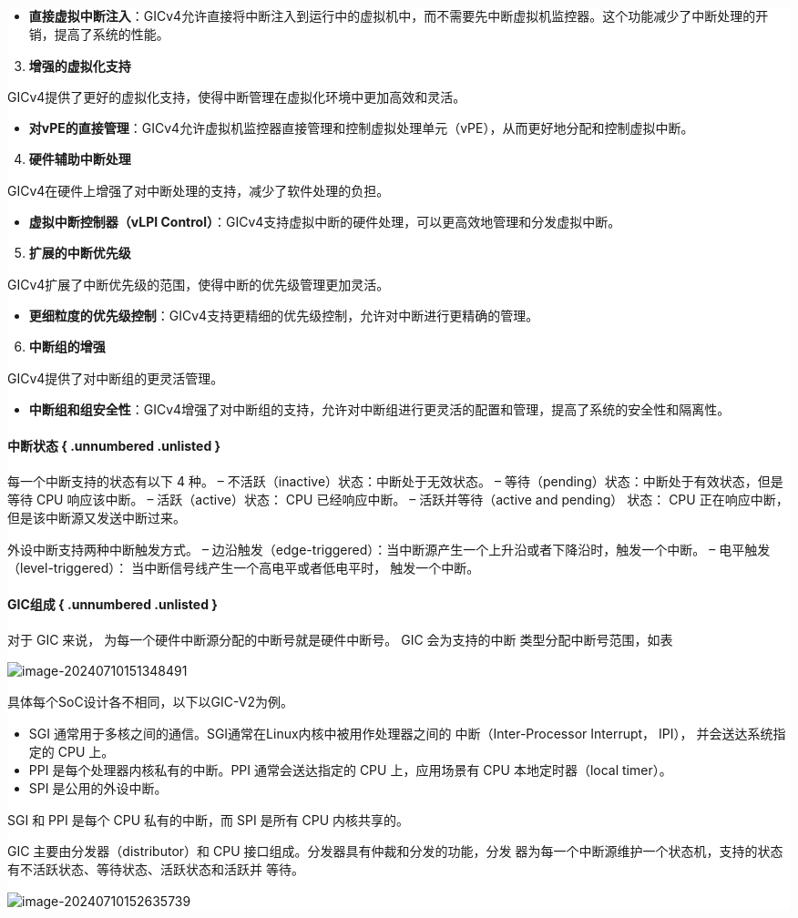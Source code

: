 * **直接虚拟中断注入**：GICv4允许直接将中断注入到运行中的虚拟机中，而不需要先中断虚拟机监控器。这个功能减少了中断处理的开销，提高了系统的性能。

3. **增强的虚拟化支持**

GICv4提供了更好的虚拟化支持，使得中断管理在虚拟化环境中更加高效和灵活。

* **对vPE的直接管理**：GICv4允许虚拟机监控器直接管理和控制虚拟处理单元（vPE），从而更好地分配和控制虚拟中断。

4. **硬件辅助中断处理**

GICv4在硬件上增强了对中断处理的支持，减少了软件处理的负担。

* **虚拟中断控制器（vLPI Control）**：GICv4支持虚拟中断的硬件处理，可以更高效地管理和分发虚拟中断。

5. **扩展的中断优先级**

GICv4扩展了中断优先级的范围，使得中断的优先级管理更加灵活。

* **更细粒度的优先级控制**：GICv4支持更精细的优先级控制，允许对中断进行更精确的管理。

6. **中断组的增强**

GICv4提供了对中断组的更灵活管理。

* **中断组和组安全性**：GICv4增强了对中断组的支持，允许对中断组进行更灵活的配置和管理，提高了系统的安全性和隔离性。

#### 中断状态 { .unnumbered .unlisted }

每一个中断支持的状态有以下 4 种。
 不活跃（inactive）状态：中断处于无效状态。
 等待（pending）状态：中断处于有效状态，但是等待 CPU 响应该中断。
 活跃（active）状态： CPU 已经响应中断。
 活跃并等待（active and pending） 状态： CPU 正在响应中断， 但是该中断源又发送中断过来。

外设中断支持两种中断触发方式。
 边沿触发（edge-triggered）：当中断源产生一个上升沿或者下降沿时，触发一个中断。
 电平触发（level-triggered）： 当中断信号线产生一个高电平或者低电平时， 触发一个中断。

#### GIC组成 { .unnumbered .unlisted }

对于 GIC 来说， 为每一个硬件中断源分配的中断号就是硬件中断号。 GIC 会为支持的中断
类型分配中断号范围，如表

![image-20240710151348491](book/pdf/src/01_体系结构/02_中断控制器/images/GIC/image-20240710151348491.png)

具体每个SoC设计各不相同，以下以GIC-V2为例。

* SGI 通常用于多核之间的通信。SGI通常在Linux内核中被用作处理器之间的
  中断（Inter-Processor Interrupt， IPI）， 并会送达系统指定的 CPU 上。
* PPI 是每个处理器内核私有的中断。PPI 通常会送达指定的 CPU 上，应用场景有 CPU 本地定时器（local timer）。
* SPI 是公用的外设中断。

SGI 和 PPI 是每个 CPU 私有的中断，而 SPI 是所有 CPU 内核共享的。

GIC 主要由分发器（distributor）和 CPU 接口组成。分发器具有仲裁和分发的功能，分发
器为每一个中断源维护一个状态机，支持的状态有不活跃状态、等待状态、活跃状态和活跃并
等待。

![image-20240710152635739](book/pdf/src/01_体系结构/02_中断控制器/images/GIC/image-20240710152635739.png)

